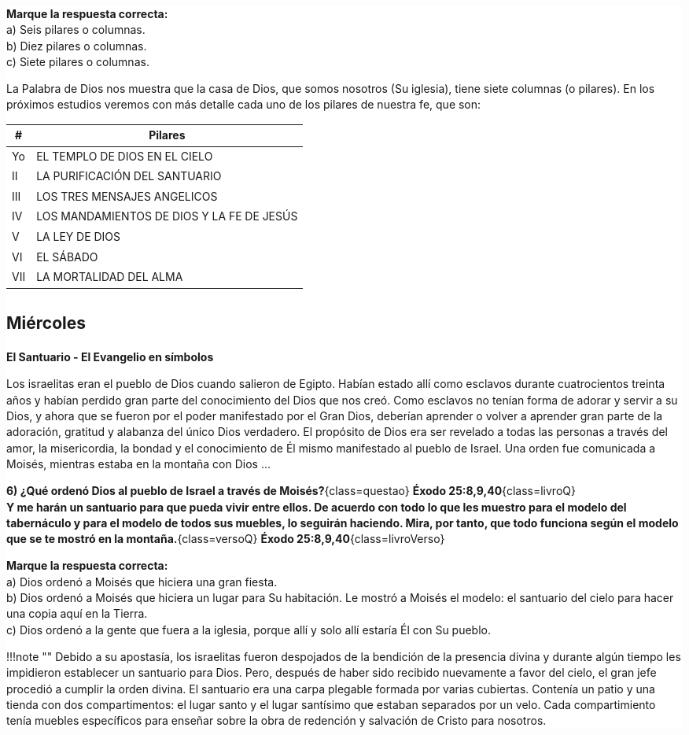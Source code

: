 **Marque la respuesta correcta:**  
a) Seis pilares o columnas.  
b) Diez pilares o columnas.  
c) Siete pilares o columnas.  

La Palabra de Dios nos muestra que la casa de Dios, que somos nosotros (Su iglesia), tiene siete columnas (o pilares). En los próximos estudios veremos con más detalle cada uno de los pilares de nuestra fe, que son:


| # | Pilares |
| --- | -------------------------------------- |
| Yo | EL TEMPLO DE DIOS EN EL CIELO |
| II | LA PURIFICACIÓN DEL SANTUARIO |
| III | LOS TRES MENSAJES ANGELICOS |
| IV | LOS MANDAMIENTOS DE DIOS Y LA FE DE JESÚS |
| V | LA LEY DE DIOS |
| VI | EL SÁBADO |
| VII | LA MORTALIDAD DEL ALMA |


## Miércoles

**El Santuario - El Evangelio en símbolos**  

Los israelitas eran el pueblo de Dios cuando salieron de Egipto. Habían estado allí como esclavos durante cuatrocientos treinta años y habían perdido gran parte del conocimiento del Dios que nos creó. Como esclavos no tenían forma de adorar y servir a su Dios, y ahora que se fueron por el poder manifestado por el Gran Dios, deberían aprender o volver a aprender gran parte de la adoración, gratitud y alabanza del único Dios verdadero. El propósito de Dios era ser revelado a todas las personas a través del amor, la misericordia, la bondad y el conocimiento de Él mismo manifestado al pueblo de Israel. Una orden fue comunicada a Moisés, mientras estaba en la montaña con Dios ...

**6) ¿Qué ordenó Dios al pueblo de Israel a través de Moisés?**{class=questao} **Éxodo 25:8,9,40**{class=livroQ}  
**Y me harán un santuario para que pueda vivir entre ellos. De acuerdo con todo lo que les muestro para el modelo del tabernáculo y para el modelo de todos sus muebles, lo seguirán haciendo. Mira, por tanto, que todo funciona según el modelo que se te mostró en la montaña.**{class=versoQ} **Éxodo 25:8,9,40**{class=livroVerso}

**Marque la respuesta correcta:**  
a) Dios ordenó a Moisés que hiciera una gran fiesta.  
b) Dios ordenó a Moisés que hiciera un lugar para Su habitación. Le mostró a Moisés el modelo: el santuario del cielo para hacer una copia aquí en la Tierra.  
c) Dios ordenó a la gente que fuera a la iglesia, porque allí y solo allí estaría Él con Su pueblo.  

!!!note ""
	Debido a su apostasía, los israelitas fueron despojados de la bendición de la presencia divina y durante algún tiempo les impidieron establecer un santuario para Dios. Pero, después de haber sido recibido nuevamente a favor del cielo, el gran jefe procedió a cumplir la orden divina. El santuario era una carpa plegable formada por varias cubiertas. Contenía un patio y una tienda con dos compartimentos: el lugar santo y el lugar santísimo que estaban separados por un velo. Cada compartimiento tenía muebles específicos para enseñar sobre la obra de redención y salvación de Cristo para nosotros.
